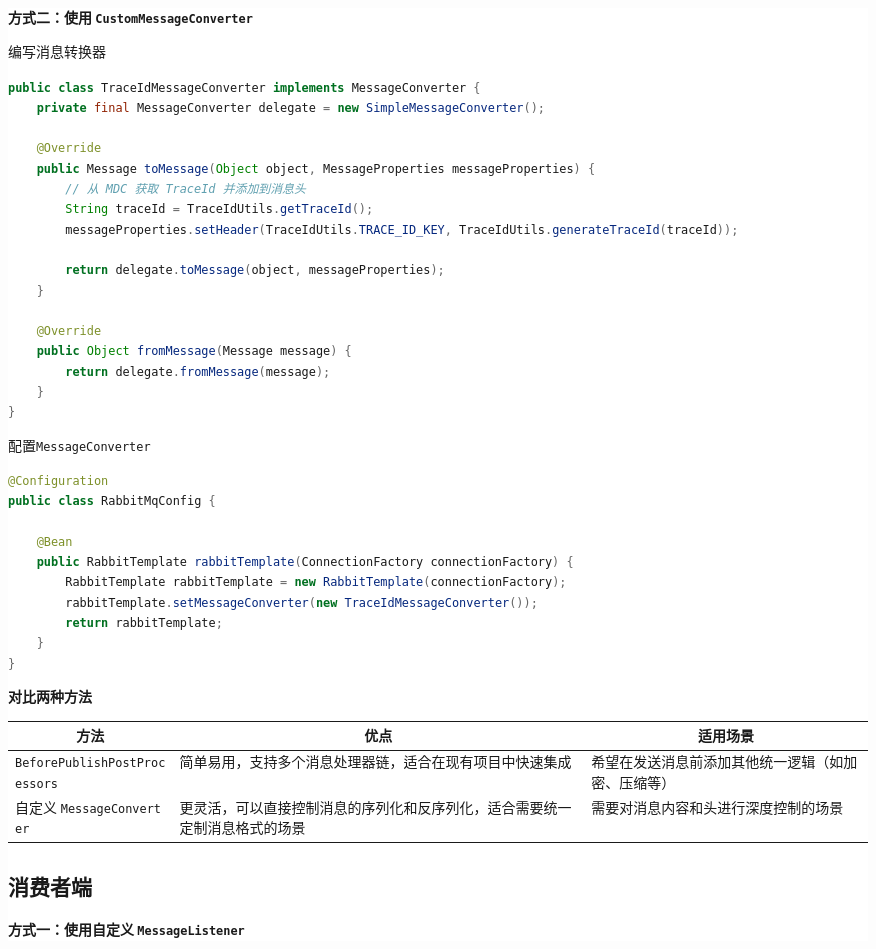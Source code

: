

**方式二：使用 `CustomMessageConverter`**

编写消息转换器

```java
public class TraceIdMessageConverter implements MessageConverter {
    private final MessageConverter delegate = new SimpleMessageConverter();

    @Override
    public Message toMessage(Object object, MessageProperties messageProperties) {
        // 从 MDC 获取 TraceId 并添加到消息头
        String traceId = TraceIdUtils.getTraceId();
        messageProperties.setHeader(TraceIdUtils.TRACE_ID_KEY, TraceIdUtils.generateTraceId(traceId));
        
        return delegate.toMessage(object, messageProperties);
    }

    @Override
    public Object fromMessage(Message message) {
        return delegate.fromMessage(message);
    }
}
```

配置`MessageConverter`

```java
@Configuration
public class RabbitMqConfig {

    @Bean
    public RabbitTemplate rabbitTemplate(ConnectionFactory connectionFactory) {
        RabbitTemplate rabbitTemplate = new RabbitTemplate(connectionFactory);
        rabbitTemplate.setMessageConverter(new TraceIdMessageConverter());
        return rabbitTemplate;
    }
}
```

**对比两种方法**

| 方法                          | 优点                                                         | 适用场景                                           |
| ----------------------------- | ------------------------------------------------------------ | -------------------------------------------------- |
| `BeforePublishPostProcessors` | 简单易用，支持多个消息处理器链，适合在现有项目中快速集成     | 希望在发送消息前添加其他统一逻辑（如加密、压缩等） |
| 自定义 `MessageConverter`     | 更灵活，可以直接控制消息的序列化和反序列化，适合需要统一定制消息格式的场景 | 需要对消息内容和头进行深度控制的场景               |



## 消费者端

**方式一：使用自定义 `MessageListener`**
